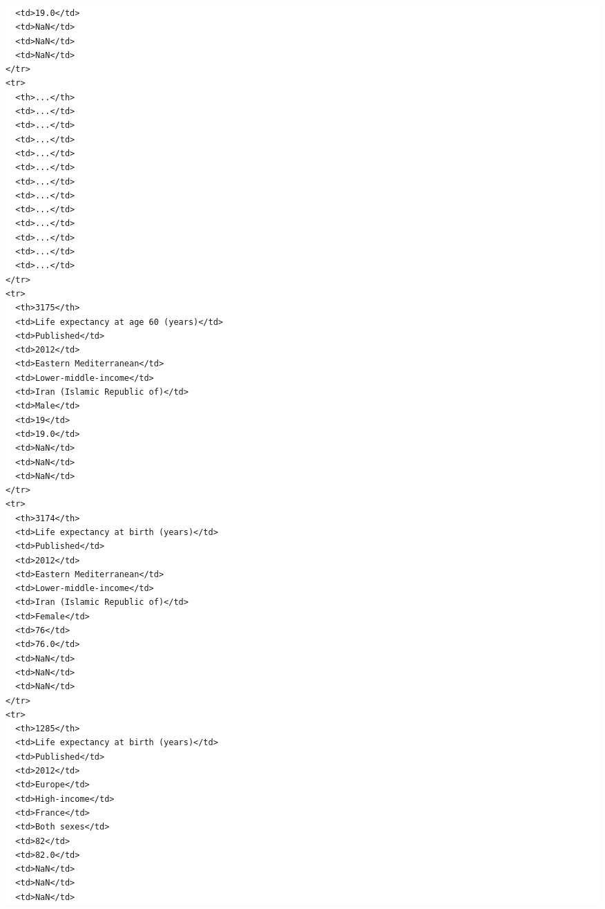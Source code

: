       <td>19.0</td>
      <td>NaN</td>
      <td>NaN</td>
      <td>NaN</td>
    </tr>
    <tr>
      <th>...</th>
      <td>...</td>
      <td>...</td>
      <td>...</td>
      <td>...</td>
      <td>...</td>
      <td>...</td>
      <td>...</td>
      <td>...</td>
      <td>...</td>
      <td>...</td>
      <td>...</td>
      <td>...</td>
    </tr>
    <tr>
      <th>3175</th>
      <td>Life expectancy at age 60 (years)</td>
      <td>Published</td>
      <td>2012</td>
      <td>Eastern Mediterranean</td>
      <td>Lower-middle-income</td>
      <td>Iran (Islamic Republic of)</td>
      <td>Male</td>
      <td>19</td>
      <td>19.0</td>
      <td>NaN</td>
      <td>NaN</td>
      <td>NaN</td>
    </tr>
    <tr>
      <th>3174</th>
      <td>Life expectancy at birth (years)</td>
      <td>Published</td>
      <td>2012</td>
      <td>Eastern Mediterranean</td>
      <td>Lower-middle-income</td>
      <td>Iran (Islamic Republic of)</td>
      <td>Female</td>
      <td>76</td>
      <td>76.0</td>
      <td>NaN</td>
      <td>NaN</td>
      <td>NaN</td>
    </tr>
    <tr>
      <th>1285</th>
      <td>Life expectancy at birth (years)</td>
      <td>Published</td>
      <td>2012</td>
      <td>Europe</td>
      <td>High-income</td>
      <td>France</td>
      <td>Both sexes</td>
      <td>82</td>
      <td>82.0</td>
      <td>NaN</td>
      <td>NaN</td>
      <td>NaN</td>